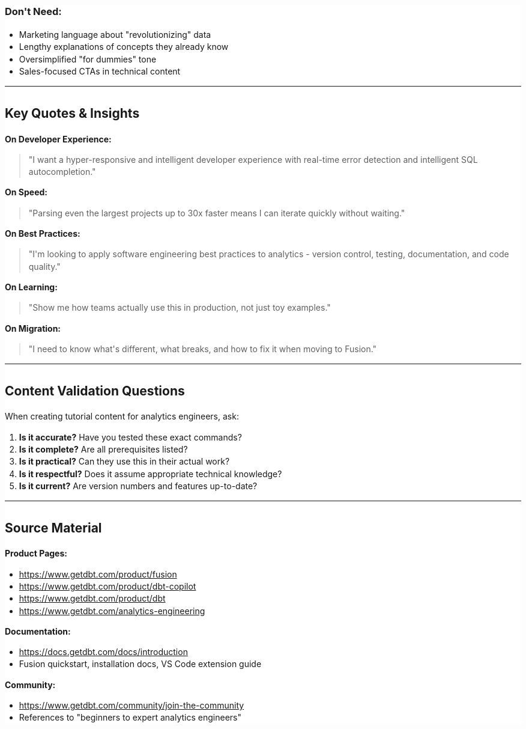 ### Don't Need:
- Marketing language about "revolutionizing" data
- Lengthy explanations of concepts they already know
- Oversimplified "for dummies" tone
- Sales-focused CTAs in technical content

---

## Key Quotes & Insights

**On Developer Experience:**
> "I want a hyper-responsive and intelligent developer experience with real-time error detection and intelligent SQL autocompletion."

**On Speed:**
> "Parsing even the largest projects up to 30x faster means I can iterate quickly without waiting."

**On Best Practices:**
> "I'm looking to apply software engineering best practices to analytics - version control, testing, documentation, and code quality."

**On Learning:**
> "Show me how teams actually use this in production, not just toy examples."

**On Migration:**
> "I need to know what's different, what breaks, and how to fix it when moving to Fusion."

---

## Content Validation Questions

When creating tutorial content for analytics engineers, ask:

1. **Is it accurate?** Have you tested these exact commands?
2. **Is it complete?** Are all prerequisites listed?
3. **Is it practical?** Can they use this in their actual work?
4. **Is it respectful?** Does it assume appropriate technical knowledge?
5. **Is it current?** Are version numbers and features up-to-date?

---

## Source Material

**Product Pages:**
- https://www.getdbt.com/product/fusion
- https://www.getdbt.com/product/dbt-copilot
- https://www.getdbt.com/product/dbt
- https://www.getdbt.com/analytics-engineering

**Documentation:**
- https://docs.getdbt.com/docs/introduction
- Fusion quickstart, installation docs, VS Code extension guide

**Community:**
- https://www.getdbt.com/community/join-the-community
- References to "beginners to expert analytics engineers"
